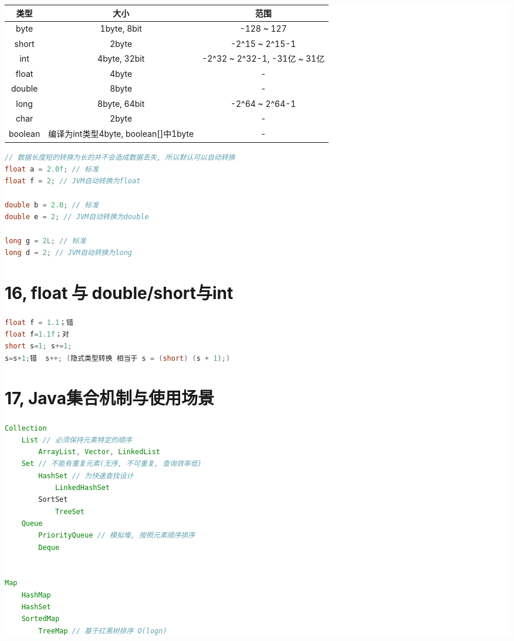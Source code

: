 |  类型   |                 大小                 |             范围             |
| :-----: | :----------------------------------: | :--------------------------: |
|  byte   |             1byte, 8bit              |          -128 ~ 127          |
|  short  |                2byte                 |        -2^15 ~ 2^15-1        |
|   int   |             4byte, 32bit             | -2^32 ~ 2^32-1, -31亿 ~ 31亿 |
|  float  |                4byte                 |              -               |
| double  |                8byte                 |              -               |
|  long   |             8byte, 64bit             |        -2^64 ~ 2^64-1        |
|  char   |                2byte                 |              -               |
| boolean | 编译为int类型4byte, boolean[]中1byte |              -               |

```java
// 数据长度短的转换为长的并不会造成数据丢失, 所以默认可以自动转换
float a = 2.0f; // 标准
float f = 2; // JVM自动转换为float

double b = 2.0; // 标准
double e = 2; // JVM自动转换为double

long g = 2L; // 标准
long d = 2; // JVM自动转换为long
```

# 16, float 与 double/short与int

```java
float f = 1.1；错    
float f=1.1f；对
short s=1; s+=1;
s=s+1;错  s++; (隐式类型转换 相当于 s = (short) (s + 1);)
```

# 17, Java集合机制与使用场景

```java
Collection
    List // 必须保持元素特定的顺序
    	ArrayList, Vector, LinkedList
    Set // 不能有重复元素(无序, 不可重复, 查询效率低)
    	HashSet // 为快速查找设计
    		LinkedHashSet
    	SortSet
    		TreeSet
    Queue
    	PriorityQueue // 模拟堆, 按照元素顺序排序
    	Deque
    

Map
	HashMap
	HashSet
	SortedMap
        TreeMap // 基于红黑树排序 O(logn)

```
